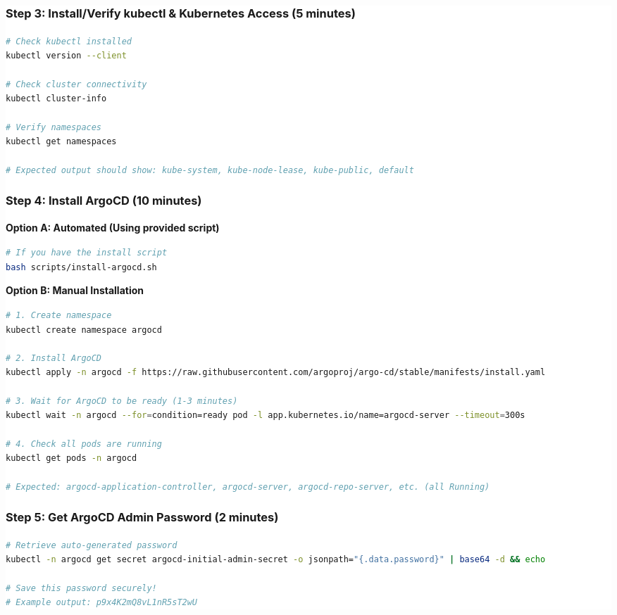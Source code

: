 ### Step 3: Install/Verify kubectl & Kubernetes Access (5 minutes)

```bash
# Check kubectl installed
kubectl version --client

# Check cluster connectivity
kubectl cluster-info

# Verify namespaces
kubectl get namespaces

# Expected output should show: kube-system, kube-node-lease, kube-public, default
```

### Step 4: Install ArgoCD (10 minutes)

**Option A: Automated (Using provided script)**

```bash
# If you have the install script
bash scripts/install-argocd.sh
```

**Option B: Manual Installation**

```bash
# 1. Create namespace
kubectl create namespace argocd

# 2. Install ArgoCD
kubectl apply -n argocd -f https://raw.githubusercontent.com/argoproj/argo-cd/stable/manifests/install.yaml

# 3. Wait for ArgoCD to be ready (1-3 minutes)
kubectl wait -n argocd --for=condition=ready pod -l app.kubernetes.io/name=argocd-server --timeout=300s

# 4. Check all pods are running
kubectl get pods -n argocd

# Expected: argocd-application-controller, argocd-server, argocd-repo-server, etc. (all Running)
```

### Step 5: Get ArgoCD Admin Password (2 minutes)

```bash
# Retrieve auto-generated password
kubectl -n argocd get secret argocd-initial-admin-secret -o jsonpath="{.data.password}" | base64 -d && echo

# Save this password securely!
# Example output: p9x4K2mQ8vL1nR5sT2wU
```
